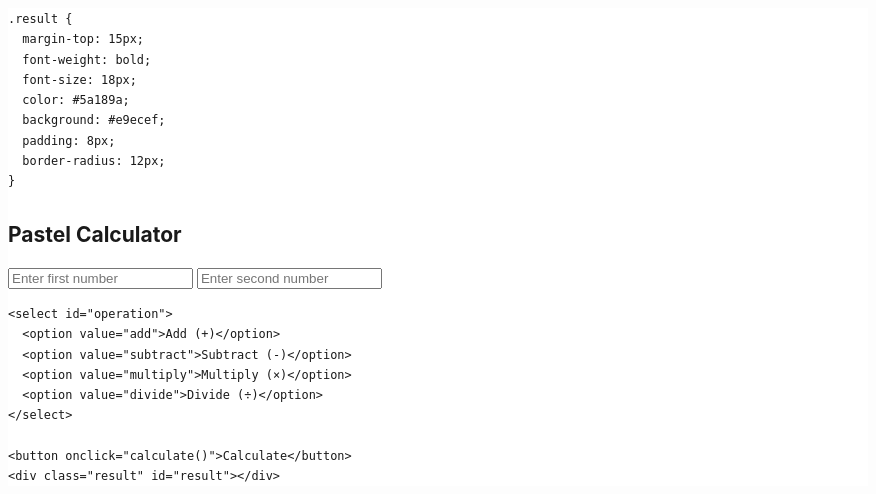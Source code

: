     .result {
      margin-top: 15px;
      font-weight: bold;
      font-size: 18px;
      color: #5a189a;
      background: #e9ecef;
      padding: 8px;
      border-radius: 12px;
    }
  </style>
</head>
<body>
  <div class="calculator">
    <h2>Pastel Calculator</h2>
    <input type="number" id="num1" placeholder="Enter first number">
    <input type="number" id="num2" placeholder="Enter second number">
    
    <select id="operation">
      <option value="add">Add (+)</option>
      <option value="subtract">Subtract (-)</option>
      <option value="multiply">Multiply (×)</option>
      <option value="divide">Divide (÷)</option>
    </select>
    
    <button onclick="calculate()">Calculate</button>
    <div class="result" id="result"></div>
  </div>

  <script>
    function calculate() {
      const num1 = parseFloat(document.getElementById("num1").value);
      const num2 = parseFloat(document.getElementById("num2").value);
      const operation = document.getElementById("operation").value;
      let result = "";

      if (isNaN(num1) || isNaN(num2)) {
        result = "⚠️ Please enter valid numbers.";
      } else {
        switch(operation) {
          case "add":
            result = `Result: ${num1 + num2}`;
            break;
          case "subtract":
            result = `Result: ${num1 - num2}`;
            break;
          case "multiply":
            result = `Result: ${num1 * num2}`;
            break;
          case "divide":
            result = num2 !== 0 ? `Result: ${num1 / num2}` : "⚠️ Cannot divide by zero!";
            break;
        }
      }
      document.getElementById("result").innerText = result;
    }
  </script>
</body>
</html>
